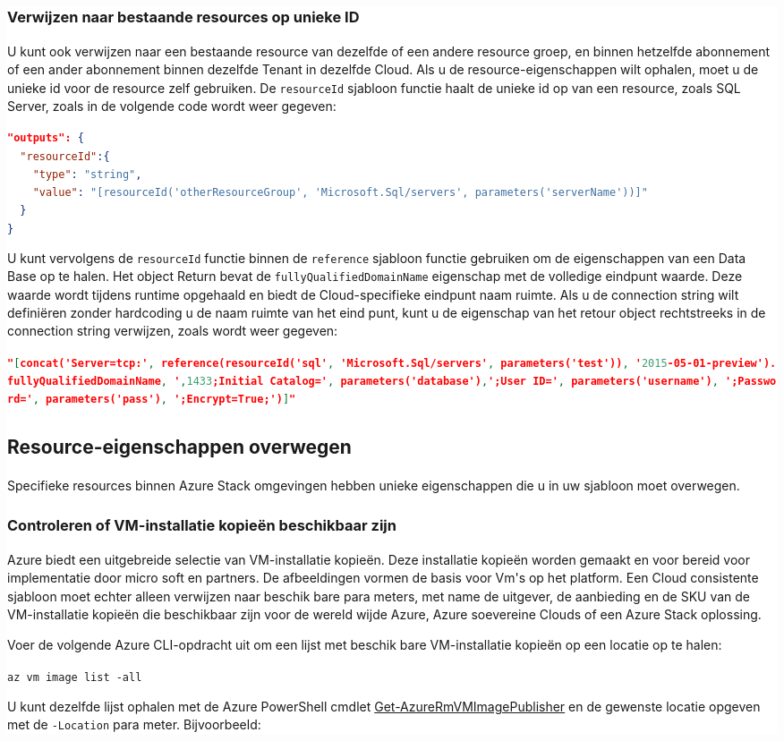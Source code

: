 ### <a name="refer-to-existing-resources-by-unique-id"></a>Verwijzen naar bestaande resources op unieke ID

U kunt ook verwijzen naar een bestaande resource van dezelfde of een andere resource groep, en binnen hetzelfde abonnement of een ander abonnement binnen dezelfde Tenant in dezelfde Cloud. Als u de resource-eigenschappen wilt ophalen, moet u de unieke id voor de resource zelf gebruiken. De `resourceId` sjabloon functie haalt de unieke id op van een resource, zoals SQL Server, zoals in de volgende code wordt weer gegeven:

```json
"outputs": {
  "resourceId":{
    "type": "string",
    "value": "[resourceId('otherResourceGroup', 'Microsoft.Sql/servers', parameters('serverName'))]"
  }
}
```

U kunt vervolgens de `resourceId` functie binnen de `reference` sjabloon functie gebruiken om de eigenschappen van een Data Base op te halen. Het object Return bevat de `fullyQualifiedDomainName` eigenschap met de volledige eindpunt waarde. Deze waarde wordt tijdens runtime opgehaald en biedt de Cloud-specifieke eindpunt naam ruimte. Als u de connection string wilt definiëren zonder hardcoding u de naam ruimte van het eind punt, kunt u de eigenschap van het retour object rechtstreeks in de connection string verwijzen, zoals wordt weer gegeven:

```json
"[concat('Server=tcp:', reference(resourceId('sql', 'Microsoft.Sql/servers', parameters('test')), '2015-05-01-preview').fullyQualifiedDomainName, ',1433;Initial Catalog=', parameters('database'),';User ID=', parameters('username'), ';Password=', parameters('pass'), ';Encrypt=True;')]"
```

## <a name="consider-resource-properties"></a>Resource-eigenschappen overwegen

Specifieke resources binnen Azure Stack omgevingen hebben unieke eigenschappen die u in uw sjabloon moet overwegen.

### <a name="ensure-vm-images-are-available"></a>Controleren of VM-installatie kopieën beschikbaar zijn

Azure biedt een uitgebreide selectie van VM-installatie kopieën. Deze installatie kopieën worden gemaakt en voor bereid voor implementatie door micro soft en partners. De afbeeldingen vormen de basis voor Vm's op het platform. Een Cloud consistente sjabloon moet echter alleen verwijzen naar beschik bare para meters, met name de uitgever, de aanbieding en de SKU van de VM-installatie kopieën die beschikbaar zijn voor de wereld wijde Azure, Azure soevereine Clouds of een Azure Stack oplossing.

Voer de volgende Azure CLI-opdracht uit om een lijst met beschik bare VM-installatie kopieën op een locatie op te halen:

```azurecli-interactive
az vm image list -all
```

U kunt dezelfde lijst ophalen met de Azure PowerShell cmdlet [Get-AzureRmVMImagePublisher](/powershell/module/az.compute/get-azvmimagepublisher) en de gewenste locatie opgeven met de `-Location` para meter. Bijvoorbeeld:
